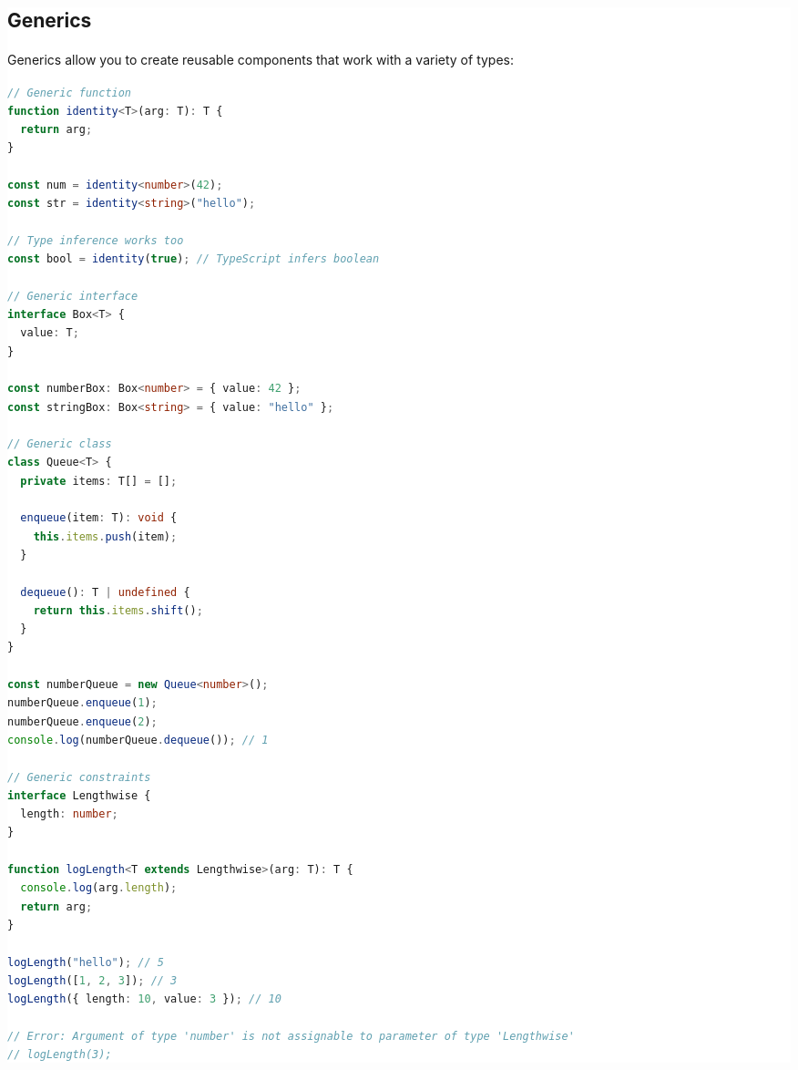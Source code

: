 ## Generics

Generics allow you to create reusable components that work with a variety of types:

```typescript
// Generic function
function identity<T>(arg: T): T {
  return arg;
}

const num = identity<number>(42);
const str = identity<string>("hello");

// Type inference works too
const bool = identity(true); // TypeScript infers boolean

// Generic interface
interface Box<T> {
  value: T;
}

const numberBox: Box<number> = { value: 42 };
const stringBox: Box<string> = { value: "hello" };

// Generic class
class Queue<T> {
  private items: T[] = [];
  
  enqueue(item: T): void {
    this.items.push(item);
  }
  
  dequeue(): T | undefined {
    return this.items.shift();
  }
}

const numberQueue = new Queue<number>();
numberQueue.enqueue(1);
numberQueue.enqueue(2);
console.log(numberQueue.dequeue()); // 1

// Generic constraints
interface Lengthwise {
  length: number;
}

function logLength<T extends Lengthwise>(arg: T): T {
  console.log(arg.length);
  return arg;
}

logLength("hello"); // 5
logLength([1, 2, 3]); // 3
logLength({ length: 10, value: 3 }); // 10

// Error: Argument of type 'number' is not assignable to parameter of type 'Lengthwise'
// logLength(3);
```
